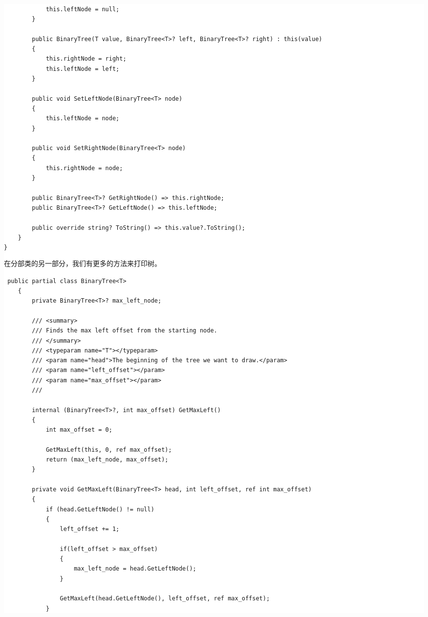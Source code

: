 ```
            this.leftNode = null;
        }

        public BinaryTree(T value, BinaryTree<T>? left, BinaryTree<T>? right) : this(value)
        {
            this.rightNode = right;
            this.leftNode = left;
        }

        public void SetLeftNode(BinaryTree<T> node)
        {
            this.leftNode = node;
        }

        public void SetRightNode(BinaryTree<T> node)
        {
            this.rightNode = node;
        }

        public BinaryTree<T>? GetRightNode() => this.rightNode;
        public BinaryTree<T>? GetLeftNode() => this.leftNode;

        public override string? ToString() => this.value?.ToString();
    }
}
```

在分部类的另一部分，我们有更多的方法来打印树。

```
 public partial class BinaryTree<T>
    {
        private BinaryTree<T>? max_left_node;

        /// <summary>
        /// Finds the max left offset from the starting node.
        /// </summary>
        /// <typeparam name="T"></typeparam>
        /// <param name="head">The beginning of the tree we want to draw.</param>
        /// <param name="left_offset"></param>
        /// <param name="max_offset"></param>
        /// 

        internal (BinaryTree<T>?, int max_offset) GetMaxLeft()
        {
            int max_offset = 0;

            GetMaxLeft(this, 0, ref max_offset);
            return (max_left_node, max_offset);
        }

        private void GetMaxLeft(BinaryTree<T> head, int left_offset, ref int max_offset)
        {
            if (head.GetLeftNode() != null)
            {
                left_offset += 1;

                if(left_offset > max_offset)
                {
                    max_left_node = head.GetLeftNode();
                }

                GetMaxLeft(head.GetLeftNode(), left_offset, ref max_offset);
            }
```